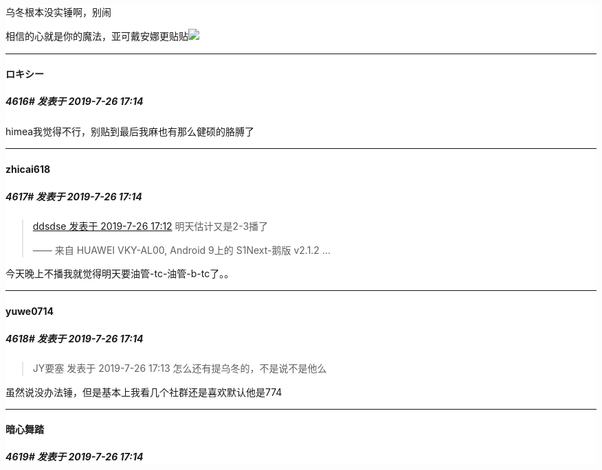 乌冬根本没实锤啊，别闹

相信的心就是你的魔法，亚可戴安娜更贴贴<img src="https://static.saraba1st.com/image/smiley/face2017/068.png" referrerpolicy="no-referrer">







-----

####  ロキシー  
##### 4616#       发表于 2019-7-26 17:14




himea我觉得不行，别贴到最后我麻也有那么健硕的胳膊了







-----

####  zhicai618  
##### 4617#       发表于 2019-7-26 17:14



<blockquote><a href="httphttps://bbs.saraba1st.com/2b/forum.php?mod=redirect&amp;goto=findpost&amp;pid=44671544&amp;ptid=1848341" target="_blank">ddsdse 发表于 2019-7-26 17:12</a>
明天估计又是2-3播了

—— 来自 HUAWEI VKY-AL00, Android 9上的 S1Next-鹅版 v2.1.2 ...</blockquote>
今天晚上不播我就觉得明天要油管-tc-油管-b-tc了。。







-----

####  yuwe0714  
##### 4618#       发表于 2019-7-26 17:14



<blockquote>JY要塞 发表于 2019-7-26 17:13
怎么还有提乌冬的，不是说不是他么</blockquote>
虽然说没办法锤，但是基本上我看几个社群还是喜欢默认他是774







-----

####  暗心舞踏  
##### 4619#       发表于 2019-7-26 17:14
